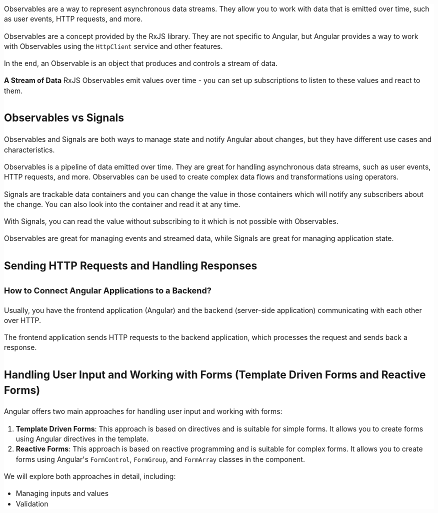Observables are a way to represent asynchronous data streams. They allow you to work with data that is emitted over time, such as user events, HTTP requests, and more.

Observables are a concept provided by the RxJS library. They are not specific to Angular, but Angular provides a way to work with Observables using the `HttpClient` service and other features.

In the end, an Observable is an object that produces and controls a stream of data.

**A Stream of Data**
RxJS Observables emit values over time - you can set up subscriptions to listen to these values and react to them.

## Observables vs Signals

Observables and Signals are both ways to manage state and notify Angular about changes, but they have different use cases and characteristics.

Observables is a pipeline of data emitted over time. They are great for handling asynchronous data streams, such as user events, HTTP requests, and more. Observables can be used to create complex data flows and transformations using operators.

Signals are trackable data containers and you can change the value in those containers which will notify any subscribers about the change. You can also look into the container and read it at any time.

With Signals, you can read the value without subscribing to it which is not possible with Observables.

Observables are great for managing events and streamed data, while Signals are great for managing application state.

## Sending HTTP Requests and Handling Responses

### How to Connect Angular Applications to a Backend?

Usually, you have the frontend application (Angular) and the backend (server-side application) communicating with each other over HTTP.

The frontend application sends HTTP requests to the backend application, which processes the request and sends back a response.

## Handling User Input and Working with Forms (Template Driven Forms and Reactive Forms)

Angular offers two main approaches for handling user input and working with forms:

1. **Template Driven Forms**: This approach is based on directives and is suitable for simple forms. It allows you to create forms using Angular directives in the template.
2. **Reactive Forms**: This approach is based on reactive programming and is suitable for complex forms. It allows you to create forms using Angular's `FormControl`, `FormGroup`, and `FormArray` classes in the component.

We will explore both approaches in detail, including:

- Managing inputs and values
- Validation
